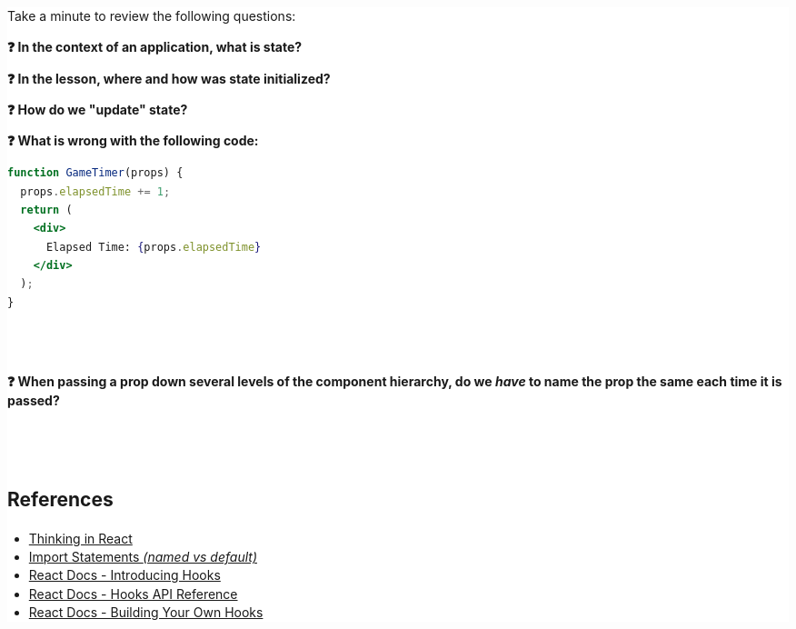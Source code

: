 Take a minute to review the following questions:

**❓ In the context of an application, what is state?**


**❓ In the lesson, where and how was state initialized?**


**❓ How do we "update" state?**


**❓ What is wrong with the following code:**


```jsx
function GameTimer(props) {
  props.elapsedTime += 1;
  return (
    <div>
      Elapsed Time: {props.elapsedTime}
    </div>
  );
}
```

<br>
<br>

**❓ When passing a prop down several levels of the component hierarchy, do we _have_ to name the prop the same each time it is passed?**

<br>
<br>

## References

- [Thinking in React](https://reactjs.org/docs/thinking-in-react.html)
- [Import Statements *(named vs default)*](https://developer.mozilla.org/en-US/docs/Web/JavaScript/Reference/Statements/import)
- [React Docs - Introducing Hooks](https://reactjs.org/docs/hooks-intro.html)
- [React Docs - Hooks API Reference](https://reactjs.org/docs/hooks-reference.html)
- [React Docs - Building Your Own Hooks](https://reactjs.org/docs/hooks-custom.html)
